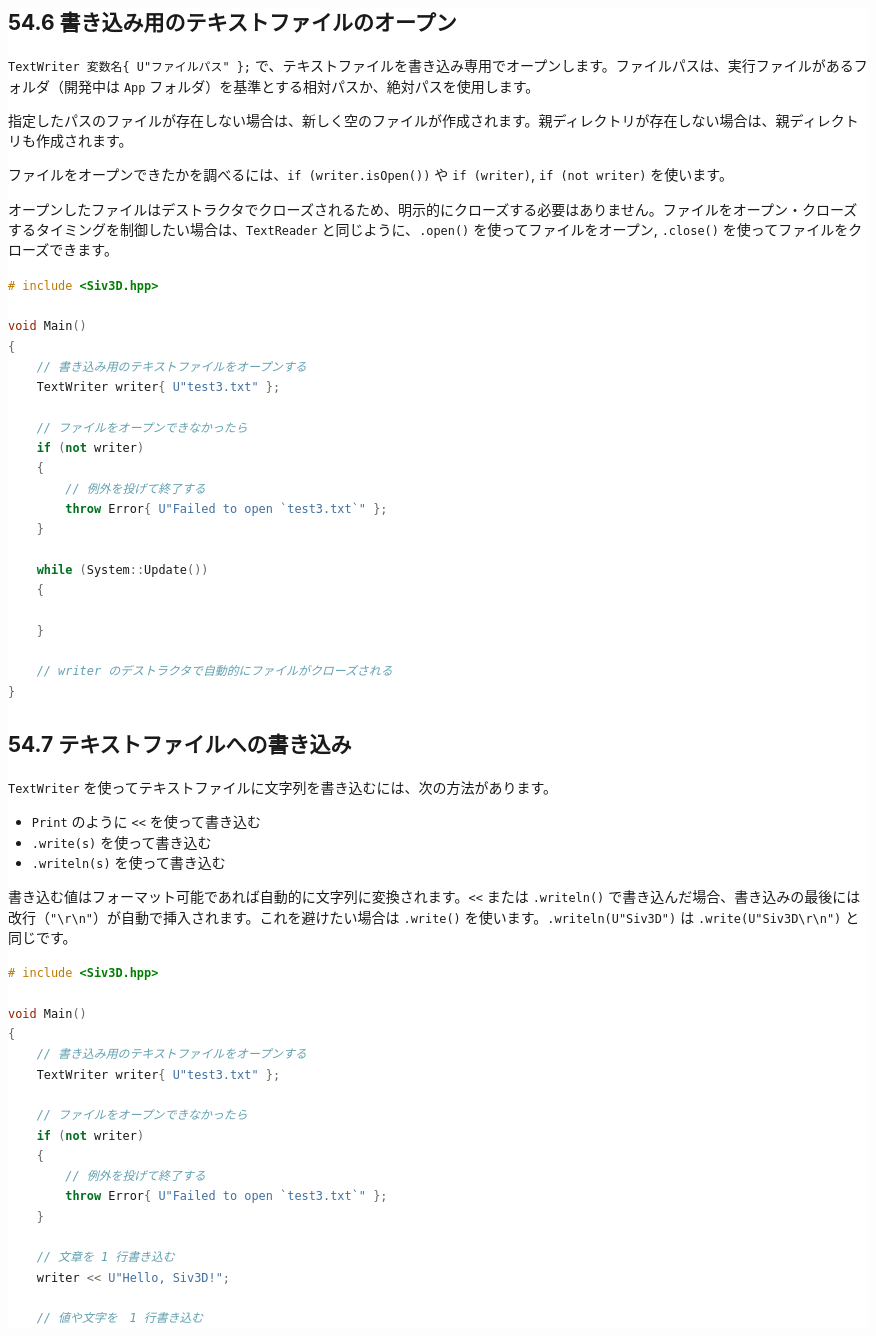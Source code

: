 
## 54.6 書き込み用のテキストファイルのオープン
`TextWriter 変数名{ U"ファイルパス" };` で、テキストファイルを書き込み専用でオープンします。ファイルパスは、実行ファイルがあるフォルダ（開発中は `App` フォルダ）を基準とする相対パスか、絶対パスを使用します。

指定したパスのファイルが存在しない場合は、新しく空のファイルが作成されます。親ディレクトリが存在しない場合は、親ディレクトリも作成されます。

ファイルをオープンできたかを調べるには、`if (writer.isOpen())` や `if (writer)`, `if (not writer)` を使います。

オープンしたファイルはデストラクタでクローズされるため、明示的にクローズする必要はありません。ファイルをオープン・クローズするタイミングを制御したい場合は、`TextReader` と同じように、`.open()` を使ってファイルをオープン, `.close()` を使ってファイルをクローズできます。

```cpp
# include <Siv3D.hpp>

void Main()
{
	// 書き込み用のテキストファイルをオープンする
	TextWriter writer{ U"test3.txt" };

	// ファイルをオープンできなかったら
	if (not writer)
	{
		// 例外を投げて終了する
		throw Error{ U"Failed to open `test3.txt`" };
	}

	while (System::Update())
	{

	}

	// writer のデストラクタで自動的にファイルがクローズされる
}
```


## 54.7 テキストファイルへの書き込み
`TextWriter` を使ってテキストファイルに文字列を書き込むには、次の方法があります。

- `Print` のように `<<` を使って書き込む
- `.write(s)` を使って書き込む
- `.writeln(s)` を使って書き込む

書き込む値はフォーマット可能であれば自動的に文字列に変換されます。`<<` または `.writeln()` で書き込んだ場合、書き込みの最後には改行（`"\r\n"`）が自動で挿入されます。これを避けたい場合は `.write()` を使います。`.writeln(U"Siv3D")` は `.write(U"Siv3D\r\n")` と同じです。

```cpp
# include <Siv3D.hpp>

void Main()
{
	// 書き込み用のテキストファイルをオープンする
	TextWriter writer{ U"test3.txt" };

	// ファイルをオープンできなかったら
	if (not writer)
	{
		// 例外を投げて終了する
		throw Error{ U"Failed to open `test3.txt`" };
	}

	// 文章を 1 行書き込む
	writer << U"Hello, Siv3D!";

	// 値や文字を　1 行書き込む
```
